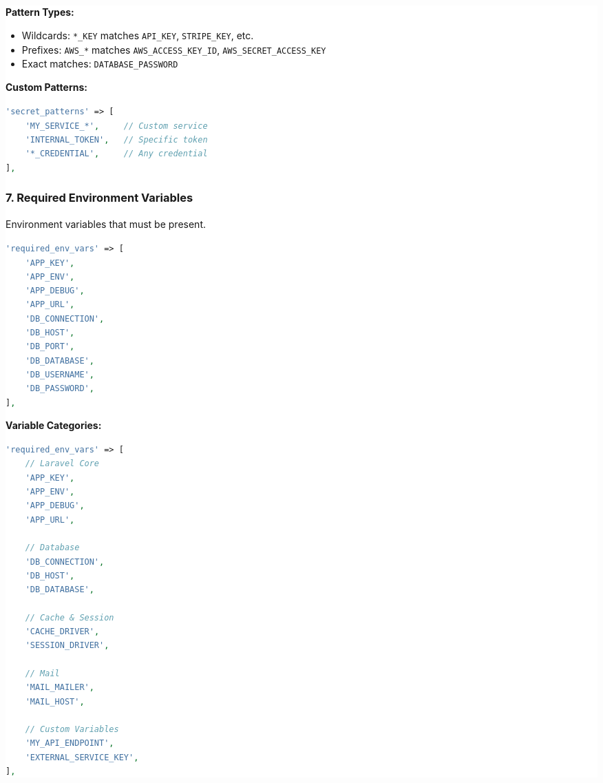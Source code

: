 **Pattern Types:**
- Wildcards: `*_KEY` matches `API_KEY`, `STRIPE_KEY`, etc.
- Prefixes: `AWS_*` matches `AWS_ACCESS_KEY_ID`, `AWS_SECRET_ACCESS_KEY`
- Exact matches: `DATABASE_PASSWORD`

**Custom Patterns:**
```php
'secret_patterns' => [
    'MY_SERVICE_*',     // Custom service
    'INTERNAL_TOKEN',   // Specific token
    '*_CREDENTIAL',     // Any credential
],
```

### 7. Required Environment Variables

Environment variables that must be present.

```php
'required_env_vars' => [
    'APP_KEY',
    'APP_ENV',
    'APP_DEBUG',
    'APP_URL',
    'DB_CONNECTION',
    'DB_HOST',
    'DB_PORT',
    'DB_DATABASE',
    'DB_USERNAME',
    'DB_PASSWORD',
],
```

**Variable Categories:**
```php
'required_env_vars' => [
    // Laravel Core
    'APP_KEY',
    'APP_ENV',
    'APP_DEBUG',
    'APP_URL',
    
    // Database
    'DB_CONNECTION',
    'DB_HOST',
    'DB_DATABASE',
    
    // Cache & Session
    'CACHE_DRIVER',
    'SESSION_DRIVER',
    
    // Mail
    'MAIL_MAILER',
    'MAIL_HOST',
    
    // Custom Variables
    'MY_API_ENDPOINT',
    'EXTERNAL_SERVICE_KEY',
],
```

